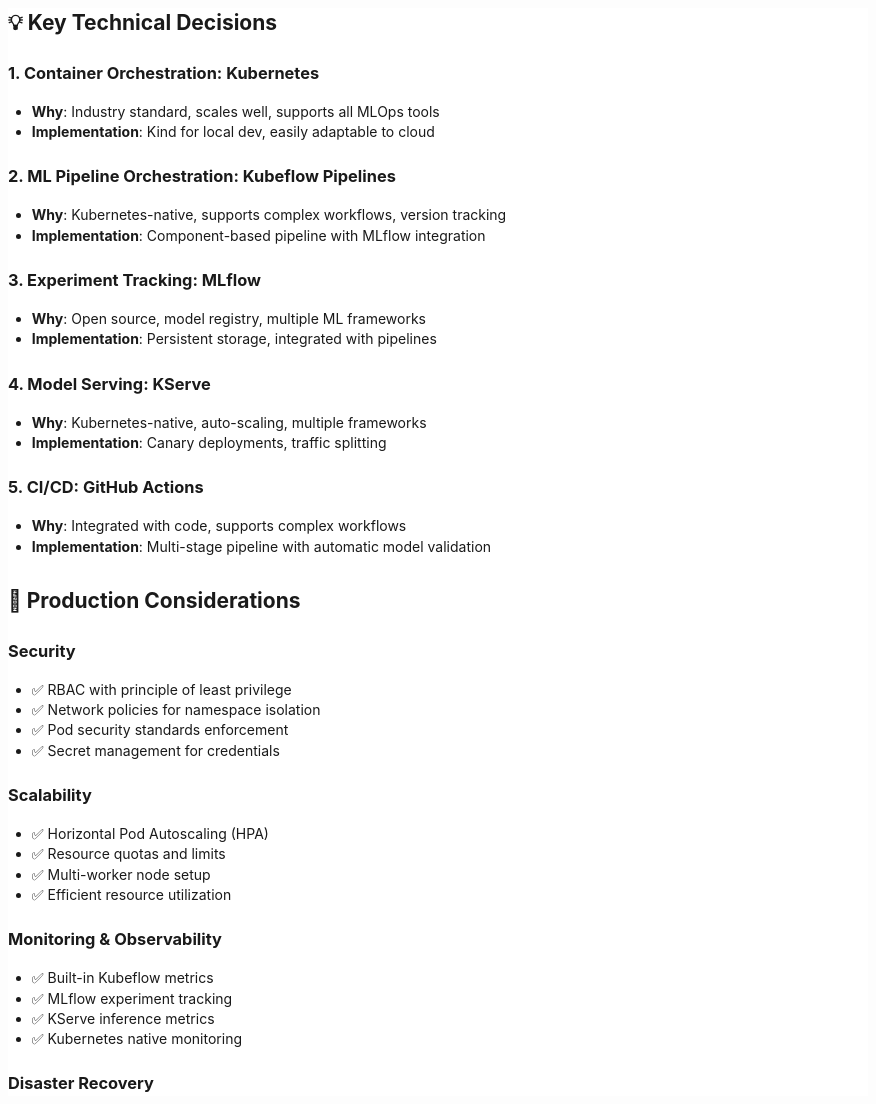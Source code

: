 ## 💡 Key Technical Decisions

### 1. **Container Orchestration**: Kubernetes

- **Why**: Industry standard, scales well, supports all MLOps tools
- **Implementation**: Kind for local dev, easily adaptable to cloud

### 2. **ML Pipeline Orchestration**: Kubeflow Pipelines

- **Why**: Kubernetes-native, supports complex workflows, version tracking
- **Implementation**: Component-based pipeline with MLflow integration

### 3. **Experiment Tracking**: MLflow

- **Why**: Open source, model registry, multiple ML frameworks
- **Implementation**: Persistent storage, integrated with pipelines

### 4. **Model Serving**: KServe

- **Why**: Kubernetes-native, auto-scaling, multiple frameworks
- **Implementation**: Canary deployments, traffic splitting

### 5. **CI/CD**: GitHub Actions

- **Why**: Integrated with code, supports complex workflows
- **Implementation**: Multi-stage pipeline with automatic model validation

## 🔧 Production Considerations

### Security

- ✅ RBAC with principle of least privilege
- ✅ Network policies for namespace isolation
- ✅ Pod security standards enforcement
- ✅ Secret management for credentials

### Scalability

- ✅ Horizontal Pod Autoscaling (HPA)
- ✅ Resource quotas and limits
- ✅ Multi-worker node setup
- ✅ Efficient resource utilization

### Monitoring & Observability

- ✅ Built-in Kubeflow metrics
- ✅ MLflow experiment tracking
- ✅ KServe inference metrics
- ✅ Kubernetes native monitoring

### Disaster Recovery

